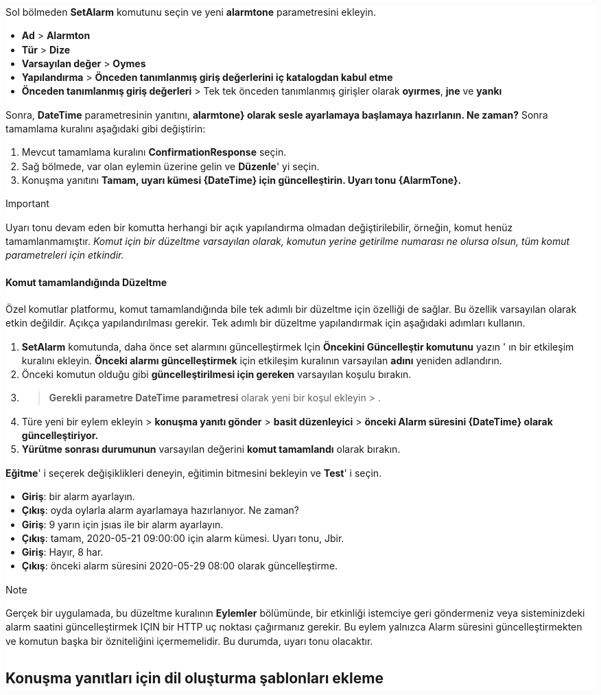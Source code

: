 Sol bölmeden **SetAlarm** komutunu seçin ve yeni **alarmtone** parametresini ekleyin.
        
- **Ad**  >  **Alarmton**
- **Tür**  >  **Dize**
- **Varsayılan değer**  >  **Oymes**
- **Yapılandırma**  >  **Önceden tanımlanmış giriş değerlerini iç katalogdan kabul etme**
- **Önceden tanımlanmış giriş değerleri**  >  Tek tek önceden tanımlanmış girişler olarak **oyırmes**, **jne** ve **yankı**


Sonra, **DateTime** parametresinin yanıtını, **alarmtone} olarak sesle ayarlamaya başlamaya hazırlanın. Ne zaman?** Sonra tamamlama kuralını aşağıdaki gibi değiştirin:

1. Mevcut tamamlama kuralını **ConfirmationResponse** seçin.
1. Sağ bölmede, var olan eylemin üzerine gelin ve **Düzenle**' yi seçin.
1. Konuşma yanıtını **Tamam, uyarı kümesi {DateTime} için güncelleştirin. Uyarı tonu {AlarmTone}.**

> [!IMPORTANT]
> Uyarı tonu devam eden bir komutta herhangi bir açık yapılandırma olmadan değiştirilebilir, örneğin, komut henüz tamamlanmamıştır. *Komut için bir düzeltme varsayılan olarak, komutun yerine getirilme numarası ne olursa olsun, tüm komut parametreleri için etkindir.*

#### <a name="correction-when-command-is-completed"></a>Komut tamamlandığında Düzeltme

Özel komutlar platformu, komut tamamlandığında bile tek adımlı bir düzeltme için özelliği de sağlar. Bu özellik varsayılan olarak etkin değildir. Açıkça yapılandırılması gerekir. Tek adımlı bir düzeltme yapılandırmak için aşağıdaki adımları kullanın.

1. **SetAlarm** komutunda, daha önce set alarmını güncelleştirmek Için **Öncekini Güncelleştir komutunu** yazın ' ın bir etkileşim kuralını ekleyin. **Önceki alarmı güncelleştirmek** için etkileşim kuralının varsayılan **adını** yeniden adlandırın.
1. Önceki komutun olduğu gibi **güncelleştirilmesi için gereken** varsayılan koşulu bırakın.
1.   >  **Gerekli parametre DateTime parametresi** olarak yeni bir koşul ekleyin  >  .
1. Türe yeni bir eylem ekleyin   >  **konuşma yanıtı gönder**  >  **basit düzenleyici**  >  **önceki Alarm süresini {DateTime} olarak güncelleştiriyor.**
1. **Yürütme sonrası durumunun** varsayılan değerini **komut tamamlandı** olarak bırakın.

**Eğitme**' i seçerek değişiklikleri deneyin, eğitimin bitmesini bekleyin ve **Test**' i seçin.

- **Giriş**: bir alarm ayarlayın.
- **Çıkış**: oyda oylarla alarm ayarlamaya hazırlanıyor. Ne zaman?
- **Giriş**: 9 yarın için jsıas ile bir alarm ayarlayın.
- **Çıkış**: tamam, 2020-05-21 09:00:00 için alarm kümesi. Uyarı tonu, Jbir.
- **Giriş**: Hayır, 8 har.
- **Çıkış**: önceki alarm süresini 2020-05-29 08:00 olarak güncelleştirme.

> [!NOTE]
> Gerçek bir uygulamada, bu düzeltme kuralının **Eylemler** bölümünde, bir etkinliği istemciye geri göndermeniz veya sisteminizdeki alarm saatini güncelleştirmek IÇIN bir HTTP uç noktası çağırmanız gerekir. Bu eylem yalnızca Alarm süresini güncelleştirmekten ve komutun başka bir özniteliğini içermemelidir. Bu durumda, uyarı tonu olacaktır.

## <a name="add-language-generation-templates-for-speech-responses"></a>Konuşma yanıtları için dil oluşturma şablonları ekleme
